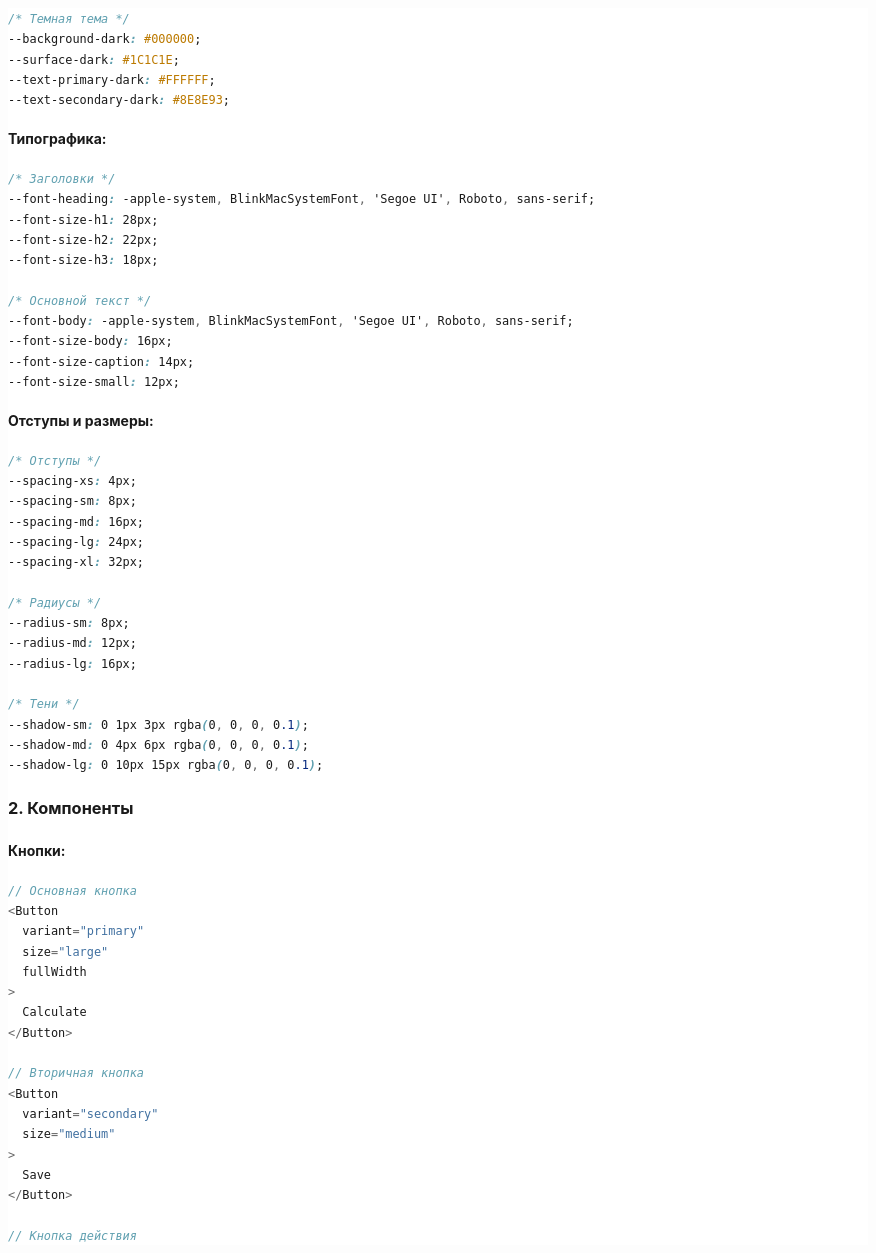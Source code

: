 ```css
/* Темная тема */
--background-dark: #000000;
--surface-dark: #1C1C1E;
--text-primary-dark: #FFFFFF;
--text-secondary-dark: #8E8E93;
```

#### Типографика:
```css
/* Заголовки */
--font-heading: -apple-system, BlinkMacSystemFont, 'Segoe UI', Roboto, sans-serif;
--font-size-h1: 28px;
--font-size-h2: 22px;
--font-size-h3: 18px;

/* Основной текст */
--font-body: -apple-system, BlinkMacSystemFont, 'Segoe UI', Roboto, sans-serif;
--font-size-body: 16px;
--font-size-caption: 14px;
--font-size-small: 12px;
```

#### Отступы и размеры:
```css
/* Отступы */
--spacing-xs: 4px;
--spacing-sm: 8px;
--spacing-md: 16px;
--spacing-lg: 24px;
--spacing-xl: 32px;

/* Радиусы */
--radius-sm: 8px;
--radius-md: 12px;
--radius-lg: 16px;

/* Тени */
--shadow-sm: 0 1px 3px rgba(0, 0, 0, 0.1);
--shadow-md: 0 4px 6px rgba(0, 0, 0, 0.1);
--shadow-lg: 0 10px 15px rgba(0, 0, 0, 0.1);
```

### 2. Компоненты

#### Кнопки:
```typescript
// Основная кнопка
<Button 
  variant="primary" 
  size="large" 
  fullWidth
>
  Calculate
</Button>

// Вторичная кнопка
<Button 
  variant="secondary" 
  size="medium"
>
  Save
</Button>

// Кнопка действия
```